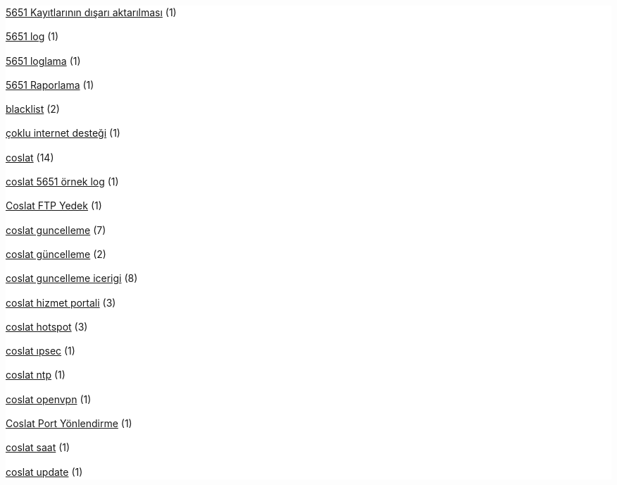 [5651 Kayıtlarının dışarı aktarılması](https://blog.coslat.com/search/label/5651%20Kay%C4%B1tlar%C4%B1n%C4%B1n%20d%C4%B1%C5%9Far%C4%B1%20aktar%C4%B1lmas%C4%B1)
(1)

[5651 log](https://blog.coslat.com/search/label/5651%20log)
(1)

[5651 loglama](https://blog.coslat.com/search/label/5651%20loglama)
(1)

[5651 Raporlama](https://blog.coslat.com/search/label/5651%20Raporlama)
(1)

[blacklist](https://blog.coslat.com/search/label/blacklist)
(2)

[çoklu internet desteği](https://blog.coslat.com/search/label/%C3%A7oklu%20internet%20deste%C4%9Fi)
(1)

[coslat](https://blog.coslat.com/search/label/coslat)
(14)

[coslat 5651 örnek log](https://blog.coslat.com/search/label/coslat%205651%20%C3%B6rnek%20log)
(1)

[Coslat FTP Yedek](https://blog.coslat.com/search/label/Coslat%20FTP%20Yedek)
(1)

[coslat guncelleme](https://blog.coslat.com/search/label/coslat%20guncelleme)
(7)

[coslat güncelleme](https://blog.coslat.com/search/label/coslat%20g%C3%BCncelleme)
(2)

[coslat guncelleme icerigi](https://blog.coslat.com/search/label/coslat%20guncelleme%20icerigi)
(8)

[coslat hizmet portali](https://blog.coslat.com/search/label/coslat%20hizmet%20portali)
(3)

[coslat hotspot](https://blog.coslat.com/search/label/coslat%20hotspot)
(3)

[coslat ıpsec](https://blog.coslat.com/search/label/coslat%20%C4%B1psec)
(1)

[coslat ntp](https://blog.coslat.com/search/label/coslat%20ntp)
(1)

[coslat openvpn](https://blog.coslat.com/search/label/coslat%20openvpn)
(1)

[Coslat Port Yönlendirme](https://blog.coslat.com/search/label/Coslat%20Port%20Y%C3%B6nlendirme)
(1)

[coslat saat](https://blog.coslat.com/search/label/coslat%20saat)
(1)

[coslat update](https://blog.coslat.com/search/label/coslat%20update)
(1)
